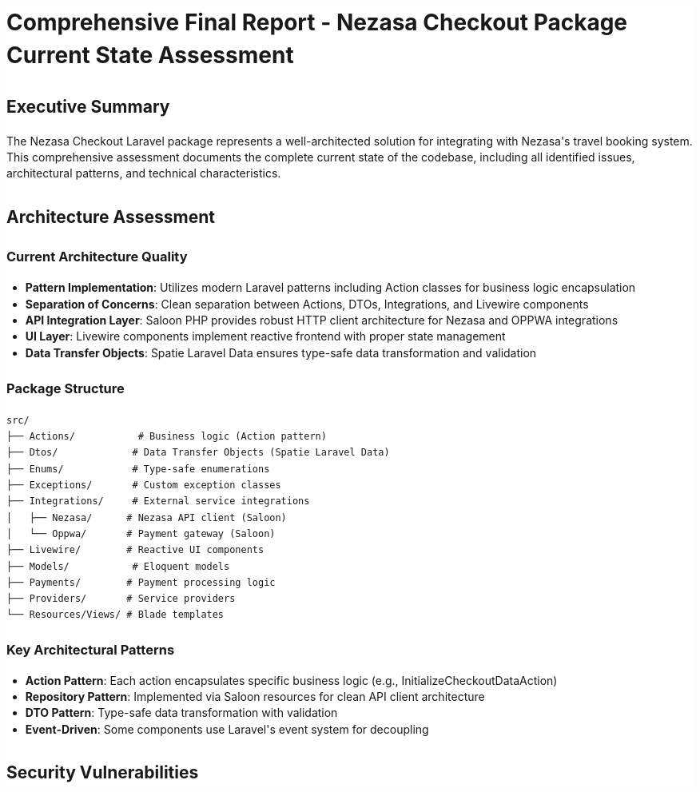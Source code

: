 # Comprehensive Final Report - Nezasa Checkout Package Current State Assessment

## Executive Summary

The Nezasa Checkout Laravel package represents a well-architected solution for integrating with Nezasa's travel booking system. This comprehensive assessment documents the complete current state of the codebase, including all identified issues, architectural patterns, and technical characteristics.

## Architecture Assessment

### Current Architecture Quality
- **Pattern Implementation**: Utilizes modern Laravel patterns including Action classes for business logic encapsulation
- **Separation of Concerns**: Clean separation between Actions, DTOs, Integrations, and Livewire components
- **API Integration Layer**: Saloon PHP provides robust HTTP client architecture for Nezasa and OPPWA integrations
- **UI Layer**: Livewire components implement reactive frontend with proper state management
- **Data Transfer Objects**: Spatie Laravel Data ensures type-safe data transformation and validation

### Package Structure
```
src/
├── Actions/           # Business logic (Action pattern)
├── Dtos/             # Data Transfer Objects (Spatie Laravel Data)
├── Enums/            # Type-safe enumerations
├── Exceptions/       # Custom exception classes
├── Integrations/     # External service integrations
│   ├── Nezasa/      # Nezasa API client (Saloon)
│   └── Oppwa/       # Payment gateway (Saloon)
├── Livewire/        # Reactive UI components
├── Models/           # Eloquent models
├── Payments/        # Payment processing logic
├── Providers/       # Service providers
└── Resources/Views/ # Blade templates
```

### Key Architectural Patterns
- **Action Pattern**: Each action encapsulates specific business logic (e.g., InitializeCheckoutDataAction)
- **Repository Pattern**: Implemented via Saloon resources for clean API client architecture
- **DTO Pattern**: Type-safe data transformation with validation
- **Event-Driven**: Some components use Laravel's event system for decoupling

## Security Vulnerabilities

